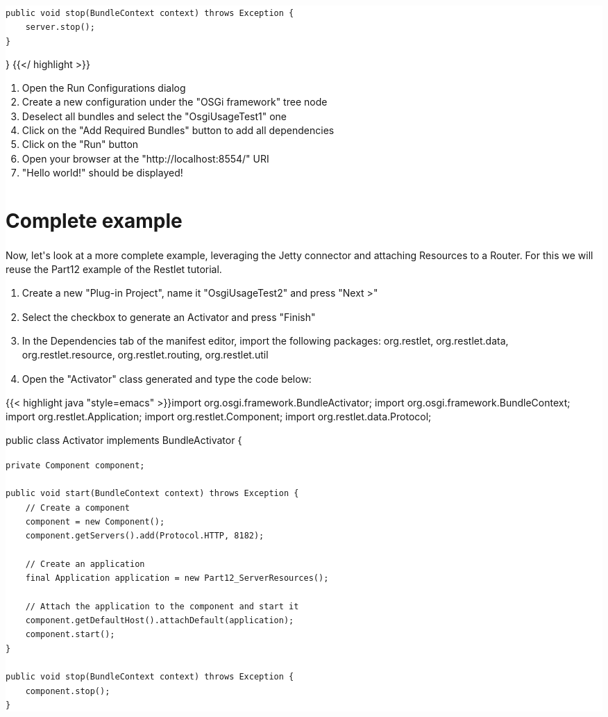     public void stop(BundleContext context) throws Exception {
        server.stop();
    }

}
{{</ highlight >}}

1.  Open the Run Configurations dialog
2.  Create a new configuration under the "OSGi framework" tree node
3.  Deselect all bundles and select the "OsgiUsageTest1" one
4.  Click on the "Add Required Bundles" button to add all dependencies
5.  Click on the "Run" button
6.  Open your browser at the "http://localhost:8554/" URI
7.  "Hello world!" should be displayed!

# Complete example

Now, let's look at a more complete example, leveraging the Jetty
connector and attaching Resources to a Router. For this we will reuse
the Part12 example of the Restlet tutorial.

1.  Create a new "Plug-in Project", name it "OsgiUsageTest2" and press "Next \>"
2.  Select the checkbox to generate an Activator and press "Finish"
3.  In the Dependencies tab of the manifest editor, import the following
    packages:  org.restlet, org.restlet.data, org.restlet.resource, org.restlet.routing, org.restlet.util

4.  Open the "Activator" class generated and type the code below:

{{< highlight java "style=emacs" >}}import org.osgi.framework.BundleActivator;
import org.osgi.framework.BundleContext;
import org.restlet.Application;
import org.restlet.Component;
import org.restlet.data.Protocol;

public class Activator implements BundleActivator {

    private Component component;

    public void start(BundleContext context) throws Exception {
        // Create a component
        component = new Component();
        component.getServers().add(Protocol.HTTP, 8182);

        // Create an application
        final Application application = new Part12_ServerResources();

        // Attach the application to the component and start it
        component.getDefaultHost().attachDefault(application);
        component.start();
    }

    public void stop(BundleContext context) throws Exception {
        component.stop();
    }
